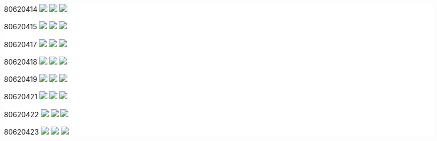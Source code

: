 80620414
<img src="https://panoptes-uploads.zooniverse.org/subject_location/0ef3e01c-072a-4889-a235-be9369b348b1.jpeg" width="200"/>
<img src="https://panoptes-uploads.zooniverse.org/subject_location/a6d248cc-fd01-410a-b680-96d35c0fd17d.jpeg" width="200"/>
<img src="https://panoptes-uploads.zooniverse.org/subject_location/e2745ba4-4a7e-41f2-bcae-5813926828aa.jpeg" width="200"/>

80620415
<img src="https://panoptes-uploads.zooniverse.org/subject_location/f189f054-b161-4006-9b97-fe4f3f1c3840.jpeg" width="200"/>
<img src="https://panoptes-uploads.zooniverse.org/subject_location/fba4cee2-b024-4449-8f2b-8a5f324b4747.jpeg" width="200"/>
<img src="https://panoptes-uploads.zooniverse.org/subject_location/620d8135-adaf-4877-b0d4-48a704c7eaae.jpeg" width="200"/>

80620417
<img src="https://panoptes-uploads.zooniverse.org/subject_location/6d92a7e1-b280-475b-ba70-cfbcc2a5af49.jpeg" width="200"/>
<img src="https://panoptes-uploads.zooniverse.org/subject_location/33d1f6ce-876a-47f0-9def-42135fe7418a.jpeg" width="200"/>
<img src="https://panoptes-uploads.zooniverse.org/subject_location/a7f93259-c9f2-43b9-bdb0-95aa45aee479.jpeg" width="200"/>

80620418
<img src="https://panoptes-uploads.zooniverse.org/subject_location/948757c1-b594-40fe-ac16-4100e048bf34.jpeg" width="200"/>
<img src="https://panoptes-uploads.zooniverse.org/subject_location/42ef667a-2e09-4c8e-8298-37ab4f5d44e2.jpeg" width="200"/>
<img src="https://panoptes-uploads.zooniverse.org/subject_location/2b8d40bb-cfce-4d3b-8058-64cbe937a9a6.jpeg" width="200"/>

80620419
<img src="https://panoptes-uploads.zooniverse.org/subject_location/9eb7e5c3-20bd-4c90-8669-416d8b6d2186.jpeg" width="200"/>
<img src="https://panoptes-uploads.zooniverse.org/subject_location/b7fa952d-011b-428f-a0f4-99412c2b067e.jpeg" width="200"/>
<img src="https://panoptes-uploads.zooniverse.org/subject_location/6a0fd8b9-4391-4924-bb19-2735f87fb55d.jpeg" width="200"/>

80620421
<img src="https://panoptes-uploads.zooniverse.org/subject_location/6cd11368-30b4-4f5c-817d-83bdc354b350.jpeg" width="200"/>
<img src="https://panoptes-uploads.zooniverse.org/subject_location/89e44b32-b4d8-4573-b87b-23cfb903be39.jpeg" width="200"/>
<img src="https://panoptes-uploads.zooniverse.org/subject_location/9b9ffd8e-016d-4b01-a380-dc0bf1c6d07b.jpeg" width="200"/>

80620422
<img src="https://panoptes-uploads.zooniverse.org/subject_location/88477610-62a0-4aee-a8ec-44610b118535.jpeg" width="200"/>
<img src="https://panoptes-uploads.zooniverse.org/subject_location/97a767a5-2619-4d55-b905-f152832148f9.jpeg" width="200"/>
<img src="https://panoptes-uploads.zooniverse.org/subject_location/ded86488-186e-4035-b691-88dcc79c5331.jpeg" width="200"/>

80620423
<img src="https://panoptes-uploads.zooniverse.org/subject_location/be9f0c9c-f694-4910-8774-bc42e2921402.jpeg" width="200"/>
<img src="https://panoptes-uploads.zooniverse.org/subject_location/908f7954-6303-46ac-a155-9c7503112630.jpeg" width="200"/>
<img src="https://panoptes-uploads.zooniverse.org/subject_location/e8e57cec-9bef-4a48-bdcf-a7a27f0789e0.jpeg" width="200"/>
